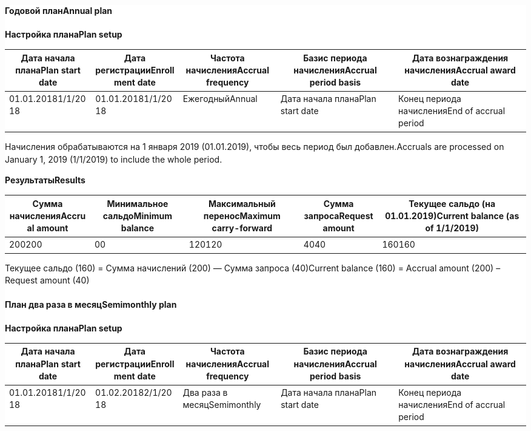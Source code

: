 #### <a name="annual-plan"></a><span data-ttu-id="97e83-330">Годовой план</span><span class="sxs-lookup"><span data-stu-id="97e83-330">Annual plan</span></span>

<span data-ttu-id="97e83-331">**Настройка плана**</span><span class="sxs-lookup"><span data-stu-id="97e83-331">**Plan setup**</span></span>

| <span data-ttu-id="97e83-332">Дата начала плана</span><span class="sxs-lookup"><span data-stu-id="97e83-332">Plan start date</span></span> | <span data-ttu-id="97e83-333">Дата регистрации</span><span class="sxs-lookup"><span data-stu-id="97e83-333">Enrollment date</span></span> | <span data-ttu-id="97e83-334">Частота начисления</span><span class="sxs-lookup"><span data-stu-id="97e83-334">Accrual frequency</span></span> | <span data-ttu-id="97e83-335">Базис периода начисления</span><span class="sxs-lookup"><span data-stu-id="97e83-335">Accrual period basis</span></span> | <span data-ttu-id="97e83-336">Дата вознаграждения начисления</span><span class="sxs-lookup"><span data-stu-id="97e83-336">Accrual award date</span></span>    |
|-----------------|-----------------|-------------------|----------------------|-----------------------|
| <span data-ttu-id="97e83-337">01.01.2018</span><span class="sxs-lookup"><span data-stu-id="97e83-337">1/1/2018</span></span>        | <span data-ttu-id="97e83-338">01.01.2018</span><span class="sxs-lookup"><span data-stu-id="97e83-338">1/1/2018</span></span>        | <span data-ttu-id="97e83-339">Ежегодный</span><span class="sxs-lookup"><span data-stu-id="97e83-339">Annual</span></span>            | <span data-ttu-id="97e83-340">Дата начала плана</span><span class="sxs-lookup"><span data-stu-id="97e83-340">Plan start date</span></span>      | <span data-ttu-id="97e83-341">Конец периода начисления</span><span class="sxs-lookup"><span data-stu-id="97e83-341">End of accrual period</span></span> |

<span data-ttu-id="97e83-342">Начисления обрабатываются на 1 января 2019 (01.01.2019), чтобы весь период был добавлен.</span><span class="sxs-lookup"><span data-stu-id="97e83-342">Accruals are processed on January 1, 2019 (1/1/2019) to include the whole period.</span></span>

<span data-ttu-id="97e83-343">**Результаты**</span><span class="sxs-lookup"><span data-stu-id="97e83-343">**Results**</span></span>

| <span data-ttu-id="97e83-344">Сумма начисления</span><span class="sxs-lookup"><span data-stu-id="97e83-344">Accrual amount</span></span> | <span data-ttu-id="97e83-345">Минимальное сальдо</span><span class="sxs-lookup"><span data-stu-id="97e83-345">Minimum balance</span></span> | <span data-ttu-id="97e83-346">Максимальный перенос</span><span class="sxs-lookup"><span data-stu-id="97e83-346">Maximum carry-forward</span></span> | <span data-ttu-id="97e83-347">Сумма запроса</span><span class="sxs-lookup"><span data-stu-id="97e83-347">Request amount</span></span> | <span data-ttu-id="97e83-348">Текущее сальдо (на 01.01.2019)</span><span class="sxs-lookup"><span data-stu-id="97e83-348">Current balance (as of 1/1/2019)</span></span> |
|----------------|-----------------|-----------------------|----------------|----------------------------------|
| <span data-ttu-id="97e83-349">200</span><span class="sxs-lookup"><span data-stu-id="97e83-349">200</span></span>            | <span data-ttu-id="97e83-350">0</span><span class="sxs-lookup"><span data-stu-id="97e83-350">0</span></span>               | <span data-ttu-id="97e83-351">120</span><span class="sxs-lookup"><span data-stu-id="97e83-351">120</span></span>                   | <span data-ttu-id="97e83-352">40</span><span class="sxs-lookup"><span data-stu-id="97e83-352">40</span></span>             | <span data-ttu-id="97e83-353">160</span><span class="sxs-lookup"><span data-stu-id="97e83-353">160</span></span>                              |

<span data-ttu-id="97e83-354">Текущее сальдо (160) = Сумма начислений (200) — Сумма запроса (40)</span><span class="sxs-lookup"><span data-stu-id="97e83-354">Current balance (160) = Accrual amount (200) – Request amount (40)</span></span>

#### <a name="semimonthly-plan"></a><span data-ttu-id="97e83-355">План два раза в месяц</span><span class="sxs-lookup"><span data-stu-id="97e83-355">Semimonthly plan</span></span>

<span data-ttu-id="97e83-356">**Настройка плана**</span><span class="sxs-lookup"><span data-stu-id="97e83-356">**Plan setup**</span></span>

| <span data-ttu-id="97e83-357">Дата начала плана</span><span class="sxs-lookup"><span data-stu-id="97e83-357">Plan start date</span></span> | <span data-ttu-id="97e83-358">Дата регистрации</span><span class="sxs-lookup"><span data-stu-id="97e83-358">Enrollment date</span></span> | <span data-ttu-id="97e83-359">Частота начисления</span><span class="sxs-lookup"><span data-stu-id="97e83-359">Accrual frequency</span></span> | <span data-ttu-id="97e83-360">Базис периода начисления</span><span class="sxs-lookup"><span data-stu-id="97e83-360">Accrual period basis</span></span> | <span data-ttu-id="97e83-361">Дата вознаграждения начисления</span><span class="sxs-lookup"><span data-stu-id="97e83-361">Accrual award date</span></span>    |
|-----------------|-----------------|-------------------|----------------------|-----------------------|
| <span data-ttu-id="97e83-362">01.01.2018</span><span class="sxs-lookup"><span data-stu-id="97e83-362">1/1/2018</span></span>        | <span data-ttu-id="97e83-363">01.02.2018</span><span class="sxs-lookup"><span data-stu-id="97e83-363">2/1/2018</span></span>        | <span data-ttu-id="97e83-364">Два раза в месяц</span><span class="sxs-lookup"><span data-stu-id="97e83-364">Semimonthly</span></span>       | <span data-ttu-id="97e83-365">Дата начала плана</span><span class="sxs-lookup"><span data-stu-id="97e83-365">Plan start date</span></span>      | <span data-ttu-id="97e83-366">Конец периода начисления</span><span class="sxs-lookup"><span data-stu-id="97e83-366">End of accrual period</span></span> |
